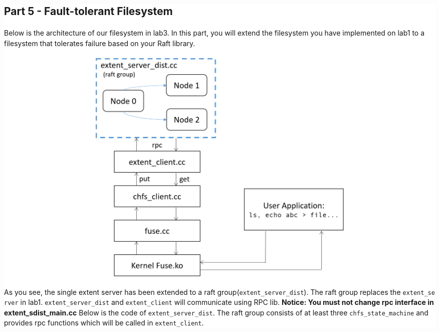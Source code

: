 ## Part 5 - Fault-tolerant Filesystem

Below is the architecture of our filesystem in lab3. In this part, you will extend the filesystem you have implemented on lab1 to a filesystem that tolerates failure based on your Raft library.

<div align=center>
<img src="./assets/part5.png" width="500" />
</div>

As you see, the single extent server has been extended to a raft group(`extent_server_dist`). The raft group replaces the `extent_server` in lab1.  `extent_server_dist` and `extent_client` will communicate using RPC lib.
**Notice: You must not change rpc interface in extent_sdist_main.cc** 
Below is the code of `extent_server_dist`. 
The raft group consists of at least three `chfs_state_machine` and provides rpc functions which will be called in `extent_client`.
